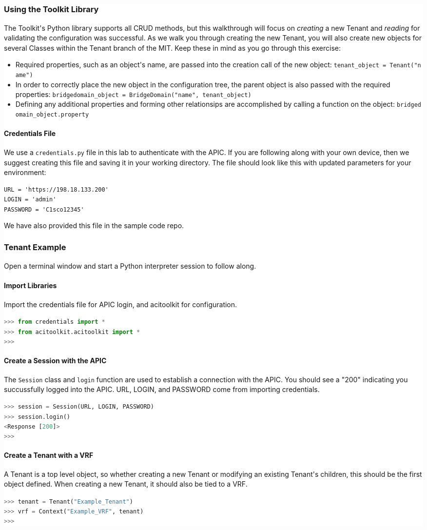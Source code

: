### Using the Toolkit Library
The Toolkit's Python library supports all CRUD methods, but this walkthrough will focus on _creating_ a new Tenant and _reading_ for validating the configuration was successful. As we walk you through creating the new Tenant, you will also create new objects for several Classes within the Tenant branch of the MIT. Keep these in mind as you go through this exercise:

*  Required properties, such as an object's name, are passed into the creation call of the new object: `tenant_object = Tenant("name")`
*  In order to correctly place the new object in the configuration tree, the parent object is also passed with the required properties: `bridgedomain_object = BridgeDomain("name", tenant_object)`
*  Defining any additional properties and forming other relationsips are accomplished by calling a function on the object: `bridgedomain_object.property`

#### Credentials File
We use a `credentials.py` file in this lab to authenticate with the APIC. If you are following along with your own device, then we suggest creating this file and saving it in your working directory. The file should look like this with updated parameters for your environment:
```
URL = 'https://198.18.133.200'
LOGIN = 'admin'
PASSWORD = 'C1sco12345'
```

We have also provided this file in the sample code repo.

### Tenant Example
Open a terminal window and start a Python interpreter session to follow along.

#### Import Libraries
Import the credentials file for APIC login, and acitoolkit for configuration.
```python
>>> from credentials import *
>>> from acitoolkit.acitoolkit import *
>>> 
```

#### Create a Session with the APIC
The `Session` class and `login` function are used to establish a connection with the APIC. You should see a "200" indicating you succussfully logged into the APIC. URL, LOGIN, and PASSWORD come from importing credentials.
```python
>>> session = Session(URL, LOGIN, PASSWORD)
>>> session.login()
<Response [200]>
>>> 
```

#### Create a Tenant with a VRF
A Tenant is a top level object, so whether creating a new Tenant or modifying an existing Tenant's children, this should be the first object defined. When creating a new Tenant, it should also be tied to a VRF. 
```python
>>> tenant = Tenant("Example_Tenant")
>>> vrf = Context("Example_VRF", tenant)
>>> 
```

